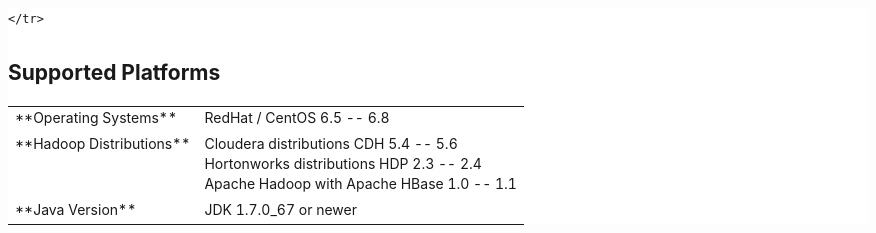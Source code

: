     </tr>
  </table>
</span>

## Supported Platforms

<span>
  <table>
    <tr>
      <td>**Operating Systems**</td>
      <td>RedHat / CentOS 6.5 -- 6.8</td>
    </tr>
    <tr>
      <td>**Hadoop Distributions**</td>
      <td>Cloudera distributions CDH 5.4 -- 5.6<br/>
          Hortonworks distributions HDP 2.3 -- 2.4<br/>
          Apache Hadoop with Apache HBase 1.0 -- 1.1</td>
     </tr>
    <tr>
      <td>**Java Version**</td>
      <td>JDK 1.7.0_67 or newer</td>
    </tr>
  </table>
</span>
